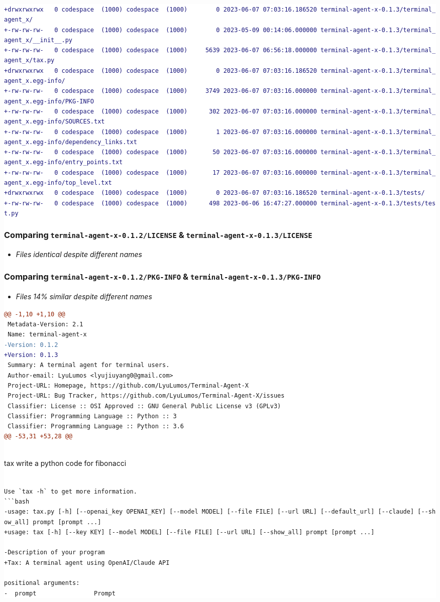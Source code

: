 ```diff
+drwxrwxrwx   0 codespace  (1000) codespace  (1000)        0 2023-06-07 07:03:16.186520 terminal-agent-x-0.1.3/terminal_agent_x/
+-rw-rw-rw-   0 codespace  (1000) codespace  (1000)        0 2023-05-09 00:14:06.000000 terminal-agent-x-0.1.3/terminal_agent_x/__init__.py
+-rw-rw-rw-   0 codespace  (1000) codespace  (1000)     5639 2023-06-07 06:56:18.000000 terminal-agent-x-0.1.3/terminal_agent_x/tax.py
+drwxrwxrwx   0 codespace  (1000) codespace  (1000)        0 2023-06-07 07:03:16.186520 terminal-agent-x-0.1.3/terminal_agent_x.egg-info/
+-rw-rw-rw-   0 codespace  (1000) codespace  (1000)     3749 2023-06-07 07:03:16.000000 terminal-agent-x-0.1.3/terminal_agent_x.egg-info/PKG-INFO
+-rw-rw-rw-   0 codespace  (1000) codespace  (1000)      302 2023-06-07 07:03:16.000000 terminal-agent-x-0.1.3/terminal_agent_x.egg-info/SOURCES.txt
+-rw-rw-rw-   0 codespace  (1000) codespace  (1000)        1 2023-06-07 07:03:16.000000 terminal-agent-x-0.1.3/terminal_agent_x.egg-info/dependency_links.txt
+-rw-rw-rw-   0 codespace  (1000) codespace  (1000)       50 2023-06-07 07:03:16.000000 terminal-agent-x-0.1.3/terminal_agent_x.egg-info/entry_points.txt
+-rw-rw-rw-   0 codespace  (1000) codespace  (1000)       17 2023-06-07 07:03:16.000000 terminal-agent-x-0.1.3/terminal_agent_x.egg-info/top_level.txt
+drwxrwxrwx   0 codespace  (1000) codespace  (1000)        0 2023-06-07 07:03:16.186520 terminal-agent-x-0.1.3/tests/
+-rw-rw-rw-   0 codespace  (1000) codespace  (1000)      498 2023-06-06 16:47:27.000000 terminal-agent-x-0.1.3/tests/test.py
```

### Comparing `terminal-agent-x-0.1.2/LICENSE` & `terminal-agent-x-0.1.3/LICENSE`

 * *Files identical despite different names*

### Comparing `terminal-agent-x-0.1.2/PKG-INFO` & `terminal-agent-x-0.1.3/PKG-INFO`

 * *Files 14% similar despite different names*

```diff
@@ -1,10 +1,10 @@
 Metadata-Version: 2.1
 Name: terminal-agent-x
-Version: 0.1.2
+Version: 0.1.3
 Summary: A terminal agent for terminal users.
 Author-email: LyuLumos <lyujiuyang0@gmail.com>
 Project-URL: Homepage, https://github.com/LyuLumos/Terminal-Agent-X
 Project-URL: Bug Tracker, https://github.com/LyuLumos/Terminal-Agent-X/issues
 Classifier: License :: OSI Approved :: GNU General Public License v3 (GPLv3)
 Classifier: Programming Language :: Python :: 3
 Classifier: Programming Language :: Python :: 3.6
@@ -53,31 +53,28 @@
 
 ```
 tax write a python code for fibonacci
 ```
 
 Use `tax -h` to get more information.
 ```bash
-usage: tax.py [-h] [--openai_key OPENAI_KEY] [--model MODEL] [--file FILE] [--url URL] [--default_url] [--claude] [--show_all] prompt [prompt ...]
+usage: tax [-h] [--key KEY] [--model MODEL] [--file FILE] [--url URL] [--show_all] prompt [prompt ...]
 
-Description of your program
+Tax: A terminal agent using OpenAI/Claude API
 
 positional arguments:
-  prompt                Prompt
 ```